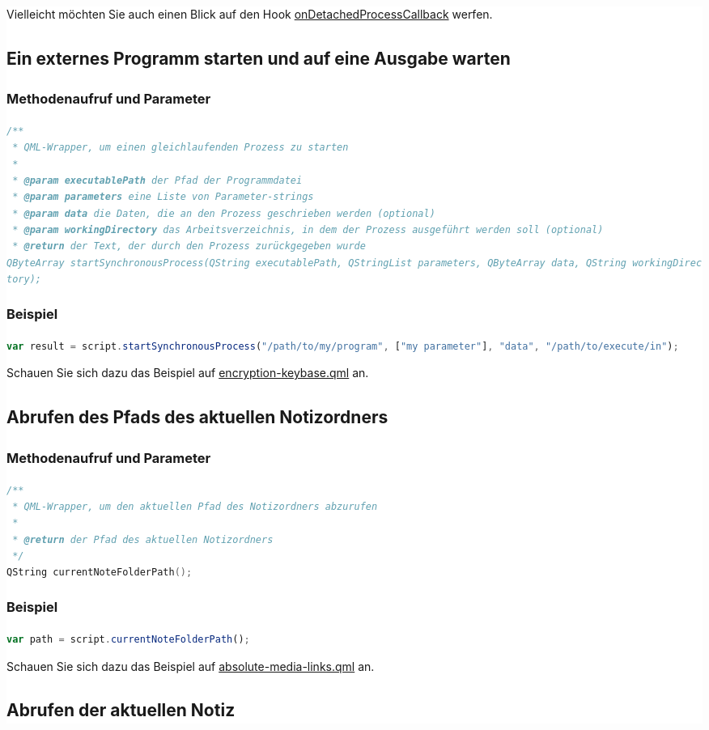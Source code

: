 Vielleicht möchten Sie auch einen Blick auf den Hook [onDetachedProcessCallback](hooks.html#ondetachedprocesscallback) werfen.

Ein externes Programm starten und auf eine Ausgabe warten
----------------------------------------------------

### Methodenaufruf und Parameter
```cpp
/**
 * QML-Wrapper, um einen gleichlaufenden Prozess zu starten
 *
 * @param executablePath der Pfad der Programmdatei
 * @param parameters eine Liste von Parameter-strings
 * @param data die Daten, die an den Prozess geschrieben werden (optional)
 * @param workingDirectory das Arbeitsverzeichnis, in dem der Prozess ausgeführt werden soll (optional)
 * @return der Text, der durch den Prozess zurückgegeben wurde
QByteArray startSynchronousProcess(QString executablePath, QStringList parameters, QByteArray data, QString workingDirectory);
```

### Beispiel
```js
var result = script.startSynchronousProcess("/path/to/my/program", ["my parameter"], "data", "/path/to/execute/in");
```

Schauen Sie sich dazu das Beispiel auf [encryption-keybase.qml](https://github.com/pbek/QOwnNotes/blob/main/docs/scripting/examples/encryption-keybase.qml) an.

Abrufen des Pfads des aktuellen Notizordners
-------------------------------------------

### Methodenaufruf und Parameter
```cpp
/**
 * QML-Wrapper, um den aktuellen Pfad des Notizordners abzurufen
 *
 * @return der Pfad des aktuellen Notizordners
 */
QString currentNoteFolderPath();
```

### Beispiel
```js
var path = script.currentNoteFolderPath();
```

Schauen Sie sich dazu das Beispiel auf [absolute-media-links.qml](https://github.com/pbek/QOwnNotes/blob/main/docs/scripting/examples/absolute-media-links.qml) an.

Abrufen der aktuellen Notiz
------------------------
